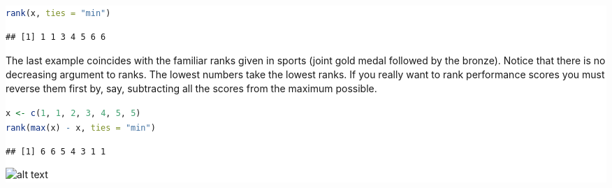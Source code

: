 ```r
rank(x, ties = "min")
```

```
## [1] 1 1 3 4 5 6 6
```




The last example coincides with the familiar ranks given in sports (joint gold medal followed by the bronze). Notice that there is no decreasing argument to ranks. The lowest numbers take the lowest ranks. If you really want to rank performance scores you must reverse them first by, say, subtracting all the scores from the maximum possible.



```r
x <- c(1, 1, 2, 3, 4, 5, 5)
rank(max(x) - x, ties = "min")
```

```
## [1] 6 6 5 4 3 1 1
```




 
![alt text](primerfigs/keepcalm.png)
 
 
